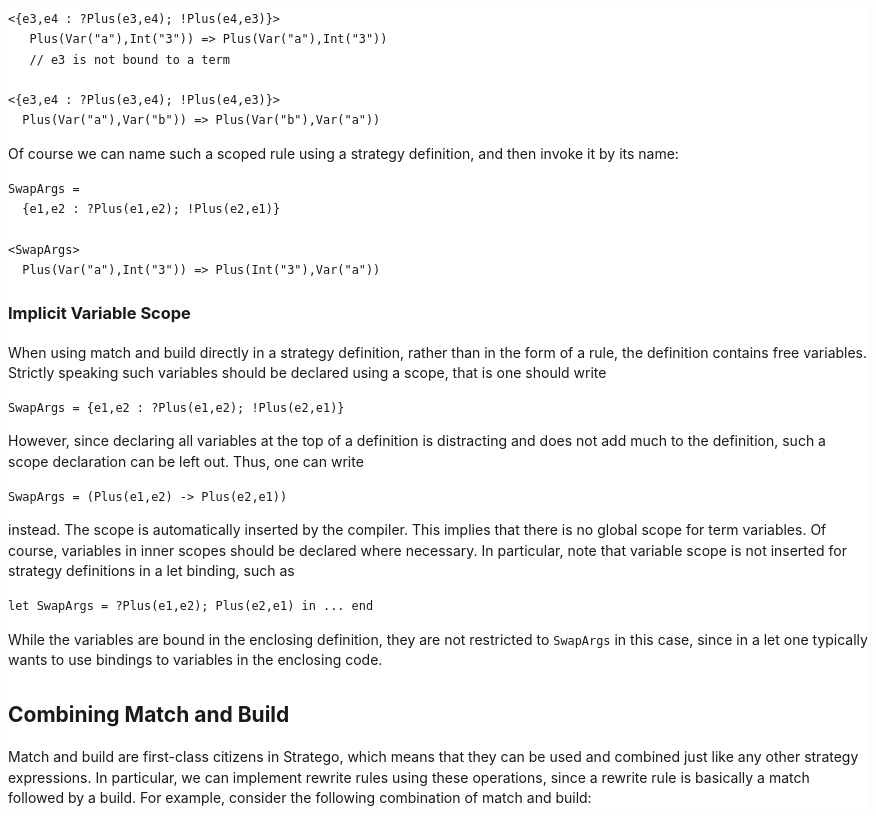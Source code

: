 ```stratego
<{e3,e4 : ?Plus(e3,e4); !Plus(e4,e3)}>
   Plus(Var("a"),Int("3")) => Plus(Var("a"),Int("3"))
   // e3 is not bound to a term

<{e3,e4 : ?Plus(e3,e4); !Plus(e4,e3)}>
  Plus(Var("a"),Var("b")) => Plus(Var("b"),Var("a"))
```

Of course we can name such a scoped rule using a strategy definition, and then invoke it by its name:

```stratego
SwapArgs =
  {e1,e2 : ?Plus(e1,e2); !Plus(e2,e1)}

<SwapArgs>
  Plus(Var("a"),Int("3")) => Plus(Int("3"),Var("a"))
```


### Implicit Variable Scope

When using match and build directly in a strategy definition, rather than in the form of a rule, the definition contains free variables.
Strictly speaking such variables should be declared using a scope, that is one should write

```stratego
SwapArgs = {e1,e2 : ?Plus(e1,e2); !Plus(e2,e1)}
```

However, since declaring all variables at the top of a definition is distracting and does not add much to the definition, such a scope declaration can be left out.
Thus, one can write

```stratego
SwapArgs = (Plus(e1,e2) -> Plus(e2,e1))
```

instead.
The scope is automatically inserted by the compiler.
This implies that there is no global scope for term variables.
Of course, variables in inner scopes should be declared where necessary.
In particular, note that variable scope is not inserted for strategy definitions in a let binding, such as

```stratego
let SwapArgs = ?Plus(e1,e2); Plus(e2,e1) in ... end
```

While the variables are bound in the enclosing definition, they are not restricted to `SwapArgs` in this case, since in a let one typically wants to use bindings to variables in the enclosing code.


## Combining Match and Build

Match and build are first-class citizens in Stratego, which means that they can be used and combined just like any other strategy expressions.
In particular, we can implement rewrite rules using these operations, since a rewrite rule is basically a match followed by a build.
For example, consider the following combination of match and build:
